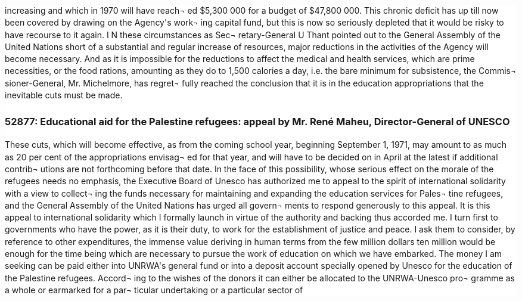 increasing and which in 1970 will have reach¬
ed $5,300 000 for a budget of $47,800 000.
This chronic deficit has up till now been
covered by drawing on the Agency's work¬
ing capital fund, but this is now so seriously
depleted that it would be risky to have
recourse to it again.
I N these circumstances as Sec¬
retary-General U Thant pointed out to the
General Assembly of the United Nations
short of a substantial and regular increase of
resources, major reductions in the activities
of the Agency will become necessary. And as
it is impossible for the reductions to affect the
medical and health services, which are prime
necessities, or the food rations, amounting
as they do to 1,500 calories a day, i.e. the
bare minimum for subsistence, the Commis¬
sioner-General, Mr. Michelmore, has regret¬
fully reached the conclusion that it is in the
education appropriations that the inevitable
cuts must be made.

### 52877: Educational aid for the Palestine refugees: appeal by Mr. René Maheu, Director-General of UNESCO
These cuts, which will become effective,
as from the coming school year, beginning
September 1, 1971, may amount to as much
as 20 per cent of the appropriations envisag¬
ed for that year, and will have to be decided
on in April at the latest if additional contrib¬
utions are not forthcoming before that date.
In the face of this possibility, whose serious
effect on the morale of the refugees needs
no emphasis, the Executive Board of Unesco
has authorized me to appeal to the spirit of
international solidarity with a view to collect¬
ing the funds necessary for maintaining and
expanding the education services for Pales¬
tine refugees, and the General Assembly of
the United Nations has urged all govern¬
ments to respond generously to this appeal.
It is this appeal to international solidarity
which I formally launch in virtue of the
authority and backing thus accorded me.
I turn first to governments who have the
power, as it is their duty, to work for the
establishment of justice and peace. I ask
them to consider, by reference to other
expenditures, the immense value deriving in
human terms from the few million dollars
ten million would be enough for the time
being which are necessary to pursue the
work of education on which we have
embarked.
The money I am seeking can be paid either
into UNRWA's general fund or into a deposit
account specially opened by Unesco for the
education of the Palestine refugees. Accord¬
ing to the wishes of the donors it can either
be allocated to the UNRWA-Unesco pro¬
gramme as a whole or earmarked for a par¬
ticular undertaking or a particular sector of